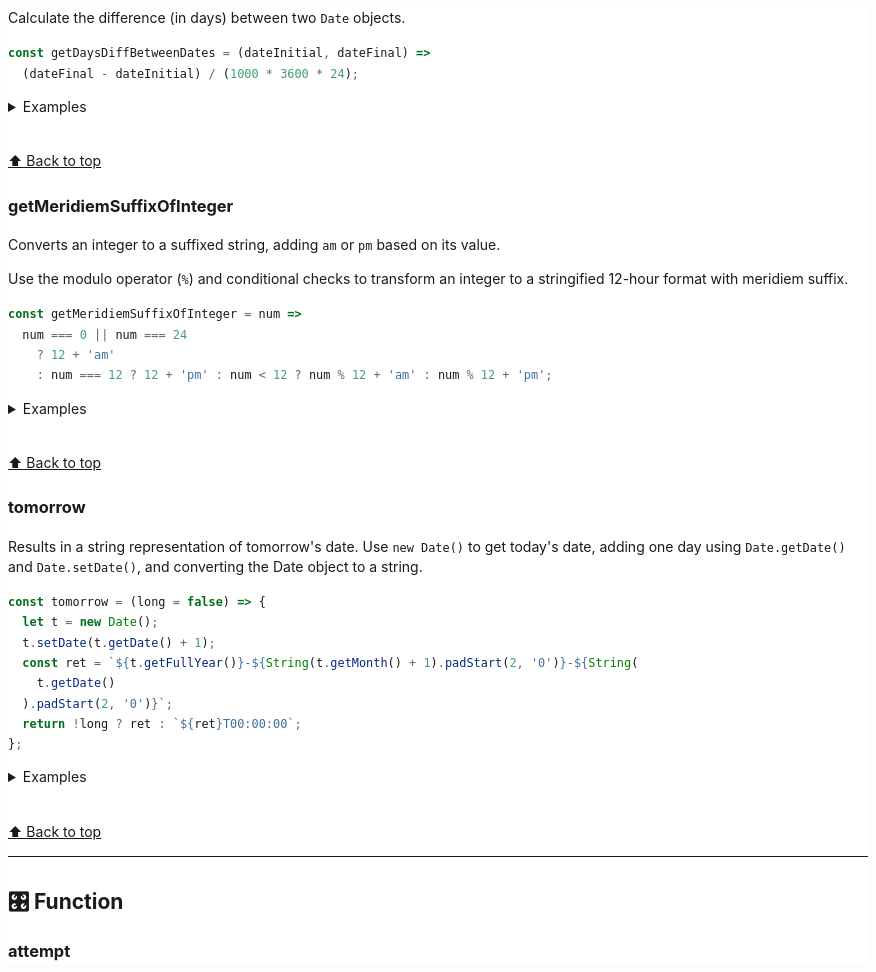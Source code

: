 Calculate the difference (in days) between two `Date` objects.

```js
const getDaysDiffBetweenDates = (dateInitial, dateFinal) =>
  (dateFinal - dateInitial) / (1000 * 3600 * 24);
```

<details><summary>Examples</summary></details>

<br>[⬆ Back to top](#table-of-contents)


### getMeridiemSuffixOfInteger

Converts an integer to a suffixed string, adding `am` or `pm` based on its value.

Use the modulo operator (`%`) and conditional checks to transform an integer to a stringified 12-hour format with meridiem suffix.

```js
const getMeridiemSuffixOfInteger = num =>
  num === 0 || num === 24
    ? 12 + 'am'
    : num === 12 ? 12 + 'pm' : num < 12 ? num % 12 + 'am' : num % 12 + 'pm';
```

<details><summary>Examples</summary></details>

<br>[⬆ Back to top](#table-of-contents)


### tomorrow

Results in a string representation of tomorrow's date.
Use `new Date()` to get today's date, adding one day using `Date.getDate()` and `Date.setDate()`, and converting the Date object to a string.

```js
const tomorrow = (long = false) => {
  let t = new Date();
  t.setDate(t.getDate() + 1);
  const ret = `${t.getFullYear()}-${String(t.getMonth() + 1).padStart(2, '0')}-${String(
    t.getDate()
  ).padStart(2, '0')}`;
  return !long ? ret : `${ret}T00:00:00`;
};
```

<details><summary>Examples</summary></details>

<br>[⬆ Back to top](#table-of-contents)

---
 ## 🎛️ Function

### attempt
